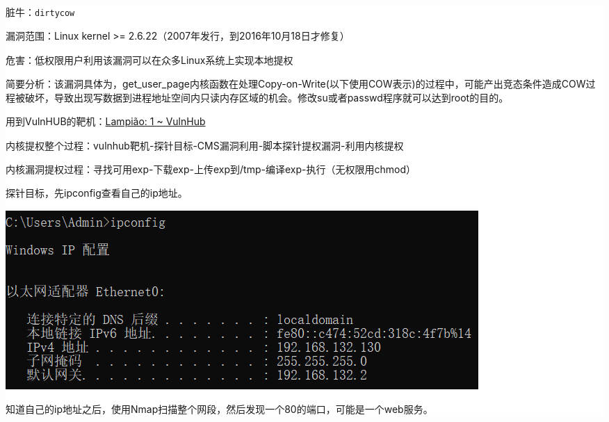 脏牛：`dirtycow`

漏洞范围：Linux kernel >= 2.6.22（2007年发行，到2016年10月18日才修复）

危害：低权限用户利用该漏洞可以在众多Linux系统上实现本地提权

简要分析：该漏洞具体为，get_user_page内核函数在处理Copy-on-Write(以下使用COW表示)的过程中，可能产出竞态条件造成COW过程被破坏，导致出现写数据到进程地址空间内只读内存区域的机会。修改su或者passwd程序就可以达到root的目的。

用到VulnHUB的靶机：[Lampião: 1 ~ VulnHub](https://www.vulnhub.com/entry/lampiao-1,249/)

内核提权整个过程：vulnhub靶机-探针目标-CMS漏洞利用-脚本探针提权漏洞-利用内核提权

内核漏洞提权过程：寻找可用exp-下载exp-上传exp到/tmp-编译exp-执行（无权限用chmod）

探针目标，先ipconfig查看自己的ip地址。

![查看自己的ip地址](./脏牛/查看自己的ip地址.png)

知道自己的ip地址之后，使用Nmap扫描整个网段，然后发现一个80的端口，可能是一个web服务。
